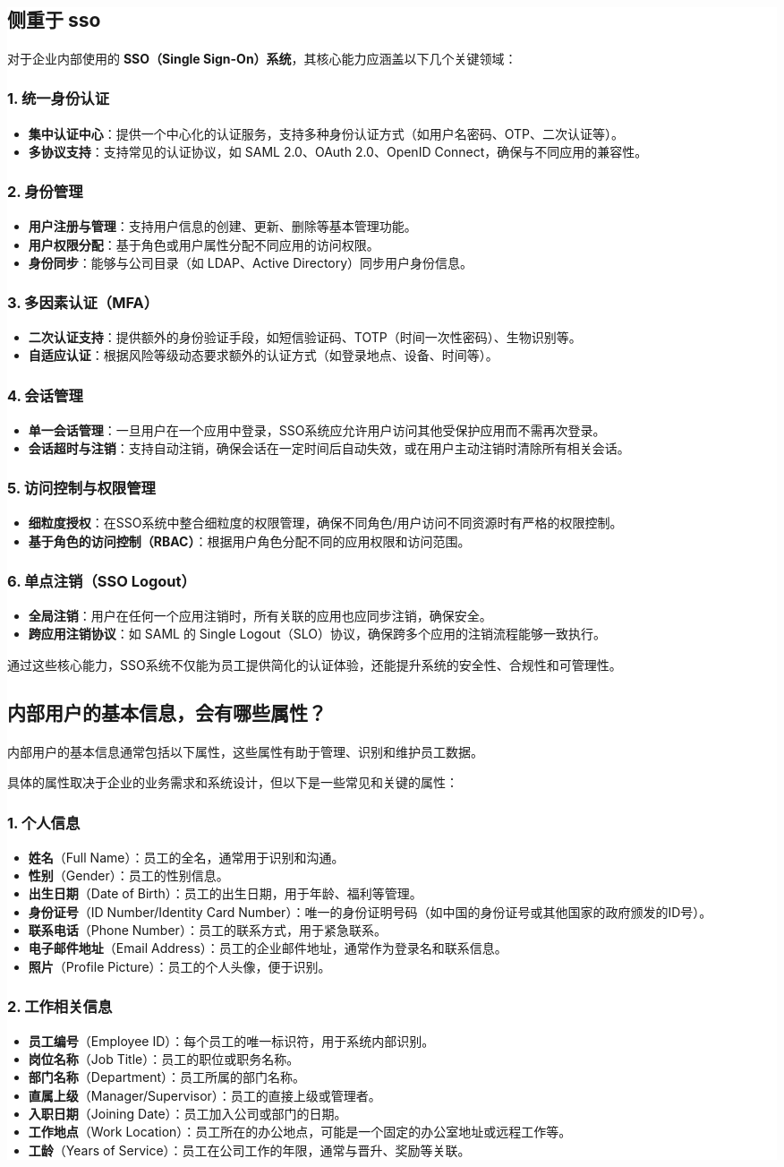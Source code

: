 ## 侧重于 sso

对于企业内部使用的 **SSO（Single Sign-On）系统**，其核心能力应涵盖以下几个关键领域：

### 1. **统一身份认证**
   - **集中认证中心**：提供一个中心化的认证服务，支持多种身份认证方式（如用户名密码、OTP、二次认证等）。
   - **多协议支持**：支持常见的认证协议，如 SAML 2.0、OAuth 2.0、OpenID Connect，确保与不同应用的兼容性。

### 2. **身份管理**
   - **用户注册与管理**：支持用户信息的创建、更新、删除等基本管理功能。
   - **用户权限分配**：基于角色或用户属性分配不同应用的访问权限。
   - **身份同步**：能够与公司目录（如 LDAP、Active Directory）同步用户身份信息。

### 3. **多因素认证（MFA）**
   - **二次认证支持**：提供额外的身份验证手段，如短信验证码、TOTP（时间一次性密码）、生物识别等。
   - **自适应认证**：根据风险等级动态要求额外的认证方式（如登录地点、设备、时间等）。

### 4. **会话管理**
   - **单一会话管理**：一旦用户在一个应用中登录，SSO系统应允许用户访问其他受保护应用而不需再次登录。
   - **会话超时与注销**：支持自动注销，确保会话在一定时间后自动失效，或在用户主动注销时清除所有相关会话。

### 5. **访问控制与权限管理**
   - **细粒度授权**：在SSO系统中整合细粒度的权限管理，确保不同角色/用户访问不同资源时有严格的权限控制。
   - **基于角色的访问控制（RBAC）**：根据用户角色分配不同的应用权限和访问范围。

### 6. **单点注销（SSO Logout）**
   - **全局注销**：用户在任何一个应用注销时，所有关联的应用也应同步注销，确保安全。
   - **跨应用注销协议**：如 SAML 的 Single Logout（SLO）协议，确保跨多个应用的注销流程能够一致执行。

通过这些核心能力，SSO系统不仅能为员工提供简化的认证体验，还能提升系统的安全性、合规性和可管理性。

## 内部用户的基本信息，会有哪些属性？

内部用户的基本信息通常包括以下属性，这些属性有助于管理、识别和维护员工数据。

具体的属性取决于企业的业务需求和系统设计，但以下是一些常见和关键的属性：

### 1. **个人信息**
   - **姓名**（Full Name）：员工的全名，通常用于识别和沟通。
   - **性别**（Gender）：员工的性别信息。
   - **出生日期**（Date of Birth）：员工的出生日期，用于年龄、福利等管理。
   - **身份证号**（ID Number/Identity Card Number）：唯一的身份证明号码（如中国的身份证号或其他国家的政府颁发的ID号）。
   - **联系电话**（Phone Number）：员工的联系方式，用于紧急联系。
   - **电子邮件地址**（Email Address）：员工的企业邮件地址，通常作为登录名和联系信息。
   - **照片**（Profile Picture）：员工的个人头像，便于识别。

### 2. **工作相关信息**
   - **员工编号**（Employee ID）：每个员工的唯一标识符，用于系统内部识别。
   - **岗位名称**（Job Title）：员工的职位或职务名称。
   - **部门名称**（Department）：员工所属的部门名称。
   - **直属上级**（Manager/Supervisor）：员工的直接上级或管理者。
   - **入职日期**（Joining Date）：员工加入公司或部门的日期。
   - **工作地点**（Work Location）：员工所在的办公地点，可能是一个固定的办公室地址或远程工作等。
   - **工龄**（Years of Service）：员工在公司工作的年限，通常与晋升、奖励等关联。
